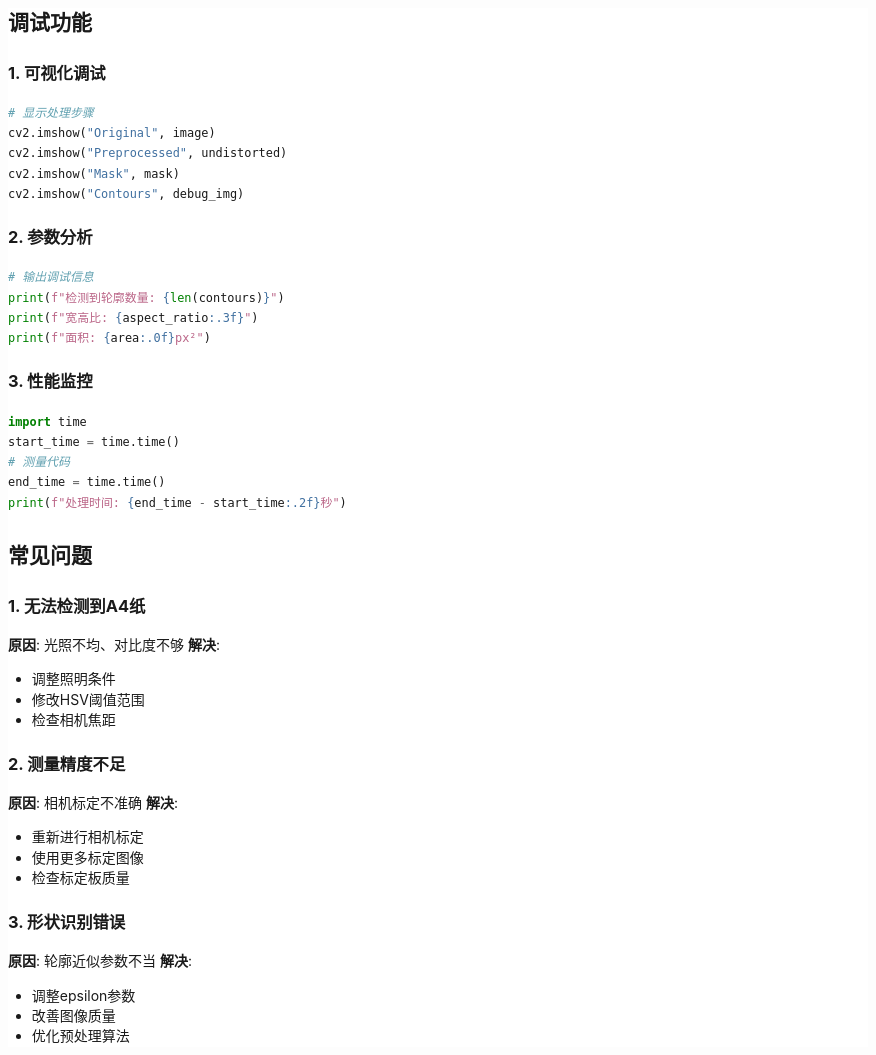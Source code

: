 ## 调试功能

### 1. 可视化调试
```python
# 显示处理步骤
cv2.imshow("Original", image)
cv2.imshow("Preprocessed", undistorted)
cv2.imshow("Mask", mask)
cv2.imshow("Contours", debug_img)
```

### 2. 参数分析
```python
# 输出调试信息
print(f"检测到轮廓数量: {len(contours)}")
print(f"宽高比: {aspect_ratio:.3f}")
print(f"面积: {area:.0f}px²")
```

### 3. 性能监控
```python
import time
start_time = time.time()
# 测量代码
end_time = time.time()
print(f"处理时间: {end_time - start_time:.2f}秒")
```

## 常见问题

### 1. 无法检测到A4纸
**原因**: 光照不均、对比度不够
**解决**: 
- 调整照明条件
- 修改HSV阈值范围
- 检查相机焦距

### 2. 测量精度不足
**原因**: 相机标定不准确
**解决**:
- 重新进行相机标定
- 使用更多标定图像
- 检查标定板质量

### 3. 形状识别错误
**原因**: 轮廓近似参数不当
**解决**:
- 调整epsilon参数
- 改善图像质量
- 优化预处理算法
